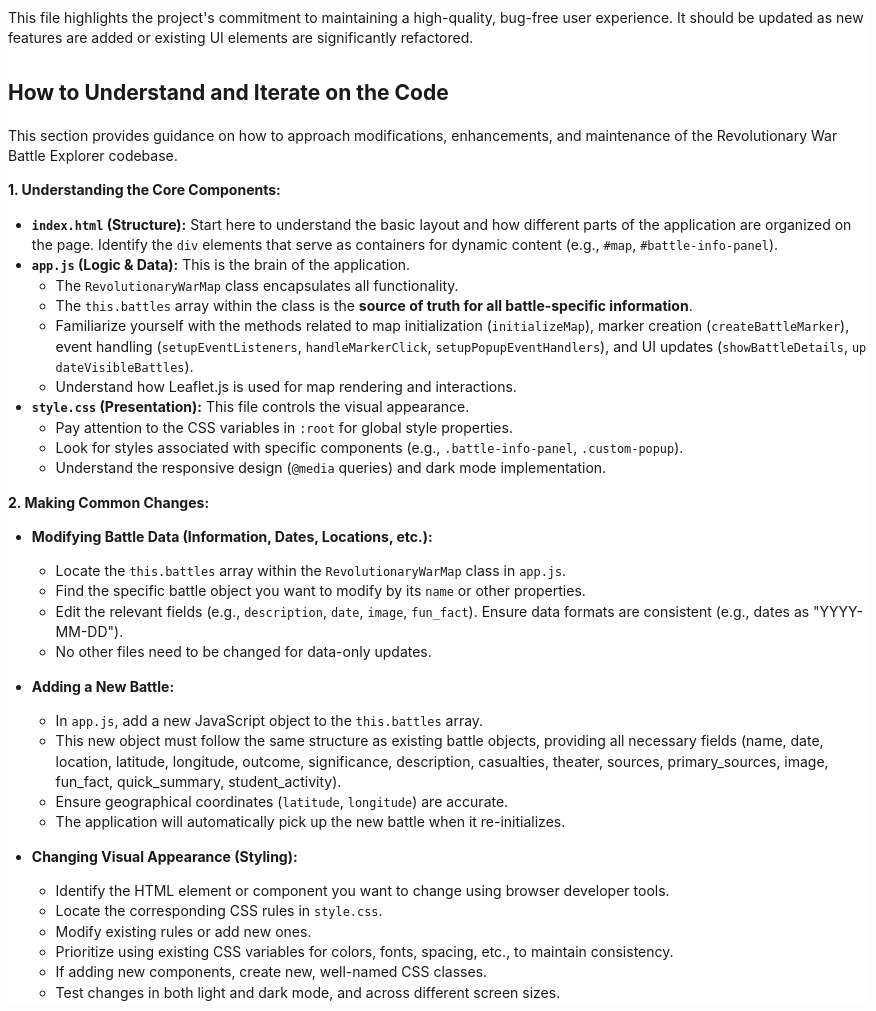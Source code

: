 This file highlights the project's commitment to maintaining a high-quality, bug-free user experience. It should be updated as new features are added or existing UI elements are significantly refactored.

## How to Understand and Iterate on the Code

This section provides guidance on how to approach modifications, enhancements, and maintenance of the Revolutionary War Battle Explorer codebase.

**1. Understanding the Core Components:**

*   **`index.html` (Structure):** Start here to understand the basic layout and how different parts of the application are organized on the page. Identify the `div` elements that serve as containers for dynamic content (e.g., `#map`, `#battle-info-panel`).
*   **`app.js` (Logic & Data):** This is the brain of the application.
    *   The `RevolutionaryWarMap` class encapsulates all functionality.
    *   The `this.battles` array within the class is the **source of truth for all battle-specific information**.
    *   Familiarize yourself with the methods related to map initialization (`initializeMap`), marker creation (`createBattleMarker`), event handling (`setupEventListeners`, `handleMarkerClick`, `setupPopupEventHandlers`), and UI updates (`showBattleDetails`, `updateVisibleBattles`).
    *   Understand how Leaflet.js is used for map rendering and interactions.
*   **`style.css` (Presentation):** This file controls the visual appearance.
    *   Pay attention to the CSS variables in `:root` for global style properties.
    *   Look for styles associated with specific components (e.g., `.battle-info-panel`, `.custom-popup`).
    *   Understand the responsive design (`@media` queries) and dark mode implementation.

**2. Making Common Changes:**

*   **Modifying Battle Data (Information, Dates, Locations, etc.):**
    *   Locate the `this.battles` array within the `RevolutionaryWarMap` class in `app.js`.
    *   Find the specific battle object you want to modify by its `name` or other properties.
    *   Edit the relevant fields (e.g., `description`, `date`, `image`, `fun_fact`). Ensure data formats are consistent (e.g., dates as "YYYY-MM-DD").
    *   No other files need to be changed for data-only updates.

*   **Adding a New Battle:**
    *   In `app.js`, add a new JavaScript object to the `this.battles` array.
    *   This new object must follow the same structure as existing battle objects, providing all necessary fields (name, date, location, latitude, longitude, outcome, significance, description, casualties, theater, sources, primary_sources, image, fun_fact, quick_summary, student_activity).
    *   Ensure geographical coordinates (`latitude`, `longitude`) are accurate.
    *   The application will automatically pick up the new battle when it re-initializes.

*   **Changing Visual Appearance (Styling):**
    *   Identify the HTML element or component you want to change using browser developer tools.
    *   Locate the corresponding CSS rules in `style.css`.
    *   Modify existing rules or add new ones.
    *   Prioritize using existing CSS variables for colors, fonts, spacing, etc., to maintain consistency.
    *   If adding new components, create new, well-named CSS classes.
    *   Test changes in both light and dark mode, and across different screen sizes.
